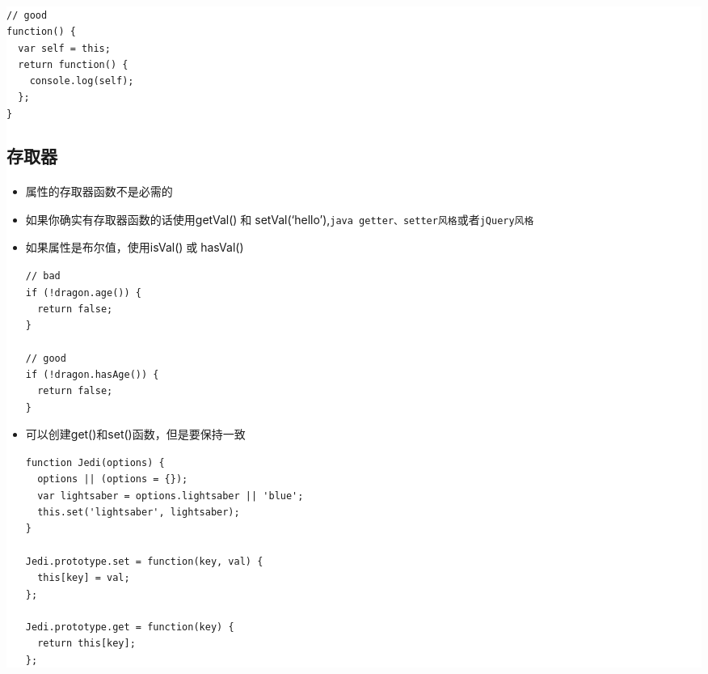 <pre class="prettyprint"><code class="language-javascript hljs "><span class="hljs-comment">// good</span>
<span class="hljs-function"><span class="hljs-keyword">function</span><span class="hljs-params">()</span> {</span>
  <span class="hljs-keyword">var</span> self = <span class="hljs-keyword">this</span>;
  <span class="hljs-keyword">return</span> <span class="hljs-function"><span class="hljs-keyword">function</span><span class="hljs-params">()</span> {</span>
    console.log(self);
  };
}</code></pre></li>
</ul>



<h2 id="存取器"><a>存取器</a></h2>

<ul>
<li>属性的存取器函数不是必需的</li>
<li><p>如果你确实有存取器函数的话使用getVal() 和 setVal(‘hello’),<code>java getter、setter风格</code>或者<code>jQuery风格</code></p></li>
<li><p>如果属性是布尔值，使用isVal() 或 hasVal()</p>

<pre class="prettyprint"><code class="language-javascript hljs "><span class="hljs-comment">// bad</span>
<span class="hljs-keyword">if</span> (!dragon.age()) {
  <span class="hljs-keyword">return</span> <span class="hljs-literal">false</span>;
}

<span class="hljs-comment">// good</span>
<span class="hljs-keyword">if</span> (!dragon.hasAge()) {
  <span class="hljs-keyword">return</span> <span class="hljs-literal">false</span>;
}</code></pre></li>
<li><p>可以创建get()和set()函数，但是要保持一致</p>

<pre class="prettyprint"><code class="language-javascript hljs "><span class="hljs-function"><span class="hljs-keyword">function</span> <span class="hljs-title">Jedi</span><span class="hljs-params">(options)</span> {</span>
  options || (options = {});
  <span class="hljs-keyword">var</span> lightsaber = options.lightsaber || <span class="hljs-string">'blue'</span>;
  <span class="hljs-keyword">this</span>.set(<span class="hljs-string">'lightsaber'</span>, lightsaber);
}

Jedi.prototype.set = <span class="hljs-function"><span class="hljs-keyword">function</span><span class="hljs-params">(key, val)</span> {</span>
  <span class="hljs-keyword">this</span>[key] = val;
};

Jedi.prototype.get = <span class="hljs-function"><span class="hljs-keyword">function</span><span class="hljs-params">(key)</span> {</span>
  <span class="hljs-keyword">return</span> <span class="hljs-keyword">this</span>[key];
};</code></pre></li>
</ul>

